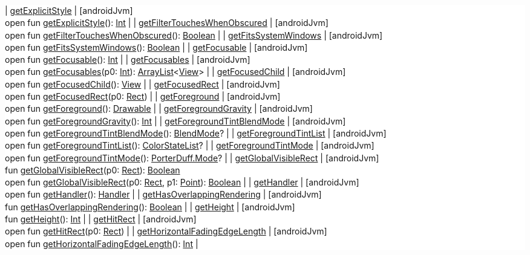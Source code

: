 | [getExplicitStyle](../-m-c-l-s-time-bar/index.html#179010903%2FFunctions%2F1607110795) | [androidJvm]<br>open fun [getExplicitStyle](../-m-c-l-s-time-bar/index.html#179010903%2FFunctions%2F1607110795)(): [Int](https://kotlinlang.org/api/latest/jvm/stdlib/kotlin/-int/index.html) |
| [getFilterTouchesWhenObscured](../-m-c-l-s-time-bar/index.html#-491856282%2FFunctions%2F1607110795) | [androidJvm]<br>open fun [getFilterTouchesWhenObscured](../-m-c-l-s-time-bar/index.html#-491856282%2FFunctions%2F1607110795)(): [Boolean](https://kotlinlang.org/api/latest/jvm/stdlib/kotlin/-boolean/index.html) |
| [getFitsSystemWindows](../-m-c-l-s-time-bar/index.html#2051584354%2FFunctions%2F1607110795) | [androidJvm]<br>open fun [getFitsSystemWindows](../-m-c-l-s-time-bar/index.html#2051584354%2FFunctions%2F1607110795)(): [Boolean](https://kotlinlang.org/api/latest/jvm/stdlib/kotlin/-boolean/index.html) |
| [getFocusable](../-m-c-l-s-time-bar/index.html#614114338%2FFunctions%2F1607110795) | [androidJvm]<br>open fun [getFocusable](../-m-c-l-s-time-bar/index.html#614114338%2FFunctions%2F1607110795)(): [Int](https://kotlinlang.org/api/latest/jvm/stdlib/kotlin/-int/index.html) |
| [getFocusables](../-m-c-l-s-time-bar/index.html#-1044421053%2FFunctions%2F1607110795) | [androidJvm]<br>open fun [getFocusables](../-m-c-l-s-time-bar/index.html#-1044421053%2FFunctions%2F1607110795)(p0: [Int](https://kotlinlang.org/api/latest/jvm/stdlib/kotlin/-int/index.html)): [ArrayList](https://developer.android.com/reference/kotlin/java/util/ArrayList.html)&lt;[View](https://developer.android.com/reference/kotlin/android/view/View.html)&gt; |
| [getFocusedChild](index.html#280674978%2FFunctions%2F1607110795) | [androidJvm]<br>open fun [getFocusedChild](index.html#280674978%2FFunctions%2F1607110795)(): [View](https://developer.android.com/reference/kotlin/android/view/View.html) |
| [getFocusedRect](../-m-c-l-s-time-bar/index.html#843043617%2FFunctions%2F1607110795) | [androidJvm]<br>open fun [getFocusedRect](../-m-c-l-s-time-bar/index.html#843043617%2FFunctions%2F1607110795)(p0: [Rect](https://developer.android.com/reference/kotlin/android/graphics/Rect.html)) |
| [getForeground](../-m-c-l-s-time-bar/index.html#835232867%2FFunctions%2F1607110795) | [androidJvm]<br>open fun [getForeground](../-m-c-l-s-time-bar/index.html#835232867%2FFunctions%2F1607110795)(): [Drawable](https://developer.android.com/reference/kotlin/android/graphics/drawable/Drawable.html) |
| [getForegroundGravity](../-m-c-l-s-time-bar/index.html#1279582697%2FFunctions%2F1607110795) | [androidJvm]<br>open fun [getForegroundGravity](../-m-c-l-s-time-bar/index.html#1279582697%2FFunctions%2F1607110795)(): [Int](https://kotlinlang.org/api/latest/jvm/stdlib/kotlin/-int/index.html) |
| [getForegroundTintBlendMode](../-m-c-l-s-time-bar/index.html#-1921905090%2FFunctions%2F1607110795) | [androidJvm]<br>open fun [getForegroundTintBlendMode](../-m-c-l-s-time-bar/index.html#-1921905090%2FFunctions%2F1607110795)(): [BlendMode](https://developer.android.com/reference/kotlin/android/graphics/BlendMode.html)? |
| [getForegroundTintList](../-m-c-l-s-time-bar/index.html#-447193558%2FFunctions%2F1607110795) | [androidJvm]<br>open fun [getForegroundTintList](../-m-c-l-s-time-bar/index.html#-447193558%2FFunctions%2F1607110795)(): [ColorStateList](https://developer.android.com/reference/kotlin/android/content/res/ColorStateList.html)? |
| [getForegroundTintMode](../-m-c-l-s-time-bar/index.html#1007850693%2FFunctions%2F1607110795) | [androidJvm]<br>open fun [getForegroundTintMode](../-m-c-l-s-time-bar/index.html#1007850693%2FFunctions%2F1607110795)(): [PorterDuff.Mode](https://developer.android.com/reference/kotlin/android/graphics/PorterDuff.Mode.html)? |
| [getGlobalVisibleRect](../-m-c-l-s-time-bar/index.html#-1729585607%2FFunctions%2F1607110795) | [androidJvm]<br>fun [getGlobalVisibleRect](../-m-c-l-s-time-bar/index.html#-1729585607%2FFunctions%2F1607110795)(p0: [Rect](https://developer.android.com/reference/kotlin/android/graphics/Rect.html)): [Boolean](https://kotlinlang.org/api/latest/jvm/stdlib/kotlin/-boolean/index.html)<br>open fun [getGlobalVisibleRect](../-m-c-l-s-time-bar/index.html#225550970%2FFunctions%2F1607110795)(p0: [Rect](https://developer.android.com/reference/kotlin/android/graphics/Rect.html), p1: [Point](https://developer.android.com/reference/kotlin/android/graphics/Point.html)): [Boolean](https://kotlinlang.org/api/latest/jvm/stdlib/kotlin/-boolean/index.html) |
| [getHandler](../-m-c-l-s-time-bar/index.html#111189962%2FFunctions%2F1607110795) | [androidJvm]<br>open fun [getHandler](../-m-c-l-s-time-bar/index.html#111189962%2FFunctions%2F1607110795)(): [Handler](https://developer.android.com/reference/kotlin/android/os/Handler.html) |
| [getHasOverlappingRendering](../-m-c-l-s-time-bar/index.html#1250154599%2FFunctions%2F1607110795) | [androidJvm]<br>fun [getHasOverlappingRendering](../-m-c-l-s-time-bar/index.html#1250154599%2FFunctions%2F1607110795)(): [Boolean](https://kotlinlang.org/api/latest/jvm/stdlib/kotlin/-boolean/index.html) |
| [getHeight](../-m-c-l-s-time-bar/index.html#-961277569%2FFunctions%2F1607110795) | [androidJvm]<br>fun [getHeight](../-m-c-l-s-time-bar/index.html#-961277569%2FFunctions%2F1607110795)(): [Int](https://kotlinlang.org/api/latest/jvm/stdlib/kotlin/-int/index.html) |
| [getHitRect](../-m-c-l-s-time-bar/index.html#1295935677%2FFunctions%2F1607110795) | [androidJvm]<br>open fun [getHitRect](../-m-c-l-s-time-bar/index.html#1295935677%2FFunctions%2F1607110795)(p0: [Rect](https://developer.android.com/reference/kotlin/android/graphics/Rect.html)) |
| [getHorizontalFadingEdgeLength](../-m-c-l-s-time-bar/index.html#-1703961114%2FFunctions%2F1607110795) | [androidJvm]<br>open fun [getHorizontalFadingEdgeLength](../-m-c-l-s-time-bar/index.html#-1703961114%2FFunctions%2F1607110795)(): [Int](https://kotlinlang.org/api/latest/jvm/stdlib/kotlin/-int/index.html) |